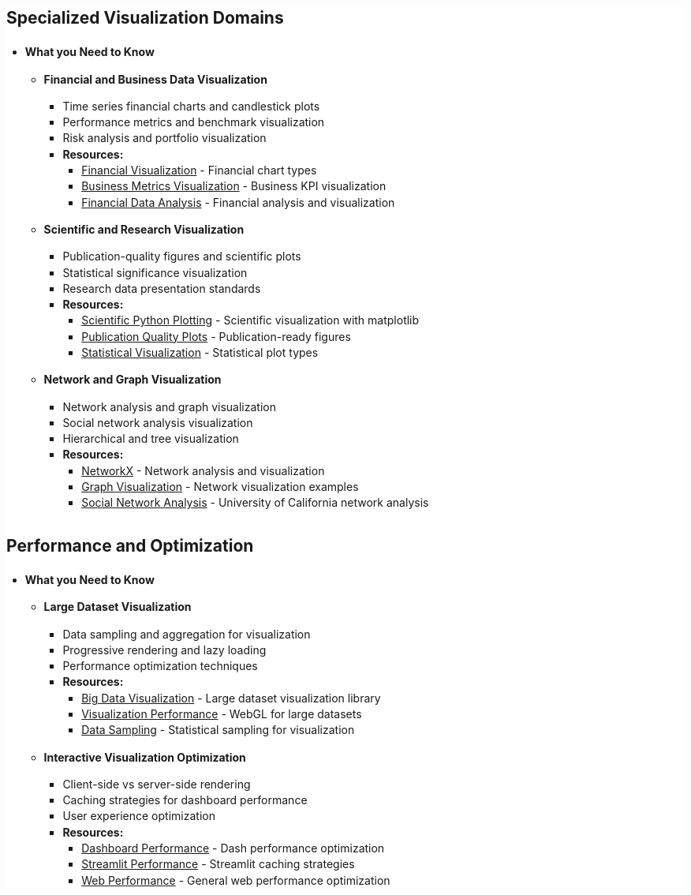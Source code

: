 ## Specialized Visualization Domains
- **What you Need to Know**
  - **Financial and Business Data Visualization**
    - Time series financial charts and candlestick plots
    - Performance metrics and benchmark visualization
    - Risk analysis and portfolio visualization
    - **Resources:**
      - [Financial Visualization](https://plotly.com/python/candlestick-charts/) - Financial chart types
      - [Business Metrics Visualization](https://www.klipfolio.com/resources/articles/what-is-a-metric) - Business KPI visualization
      - [Financial Data Analysis](https://github.com/quantopian/zipline) - Financial analysis and visualization

  - **Scientific and Research Visualization**
    - Publication-quality figures and scientific plots
    - Statistical significance visualization
    - Research data presentation standards
    - **Resources:**
      - [Scientific Python Plotting](https://scipy-lectures.org/intro/matplotlib/index.html) - Scientific visualization with matplotlib
      - [Publication Quality Plots](https://jwalton.info/Embed-Publication-Matplotlib-Latex/) - Publication-ready figures
      - [Statistical Visualization](https://seaborn.pydata.org/tutorial/categorical.html) - Statistical plot types

  - **Network and Graph Visualization**
    - Network analysis and graph visualization
    - Social network analysis visualization
    - Hierarchical and tree visualization
    - **Resources:**
      - [NetworkX](https://networkx.org/documentation/stable/tutorial.html) - Network analysis and visualization
      - [Graph Visualization](https://python-graph-gallery.com/network-chart/) - Network visualization examples
      - [Social Network Analysis](https://www.coursera.org/learn/social-network-analysis) - University of California network analysis

## Performance and Optimization
- **What you Need to Know**
  - **Large Dataset Visualization**
    - Data sampling and aggregation for visualization
    - Progressive rendering and lazy loading
    - Performance optimization techniques
    - **Resources:**
      - [Big Data Visualization](https://datashader.org/) - Large dataset visualization library
      - [Visualization Performance](https://plotly.com/python/webgl-vs-svg/) - WebGL for large datasets
      - [Data Sampling](https://pandas.pydata.org/docs/reference/api/pandas.DataFrame.sample.html) - Statistical sampling for visualization

  - **Interactive Visualization Optimization**
    - Client-side vs server-side rendering
    - Caching strategies for dashboard performance
    - User experience optimization
    - **Resources:**
      - [Dashboard Performance](https://dash.plotly.com/performance) - Dash performance optimization
      - [Streamlit Performance](https://docs.streamlit.io/library/advanced-features/caching) - Streamlit caching strategies
      - [Web Performance](https://web.dev/performance/) - General web performance optimization
